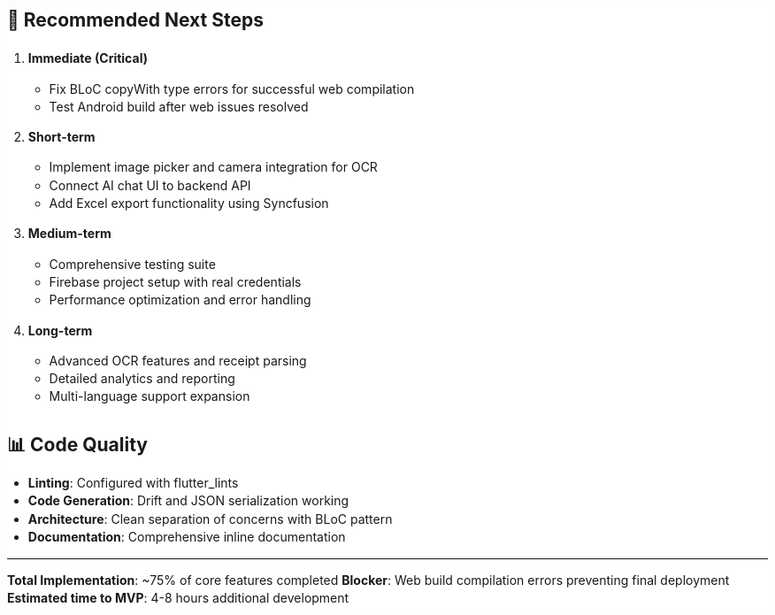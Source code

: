 ## 🎯 Recommended Next Steps

1. **Immediate (Critical)**
   - Fix BLoC copyWith type errors for successful web compilation
   - Test Android build after web issues resolved

2. **Short-term**
   - Implement image picker and camera integration for OCR
   - Connect AI chat UI to backend API
   - Add Excel export functionality using Syncfusion

3. **Medium-term**
   - Comprehensive testing suite
   - Firebase project setup with real credentials
   - Performance optimization and error handling

4. **Long-term**
   - Advanced OCR features and receipt parsing
   - Detailed analytics and reporting
   - Multi-language support expansion

## 📊 Code Quality

- **Linting**: Configured with flutter_lints
- **Code Generation**: Drift and JSON serialization working
- **Architecture**: Clean separation of concerns with BLoC pattern
- **Documentation**: Comprehensive inline documentation

---

**Total Implementation**: ~75% of core features completed
**Blocker**: Web build compilation errors preventing final deployment
**Estimated time to MVP**: 4-8 hours additional development
